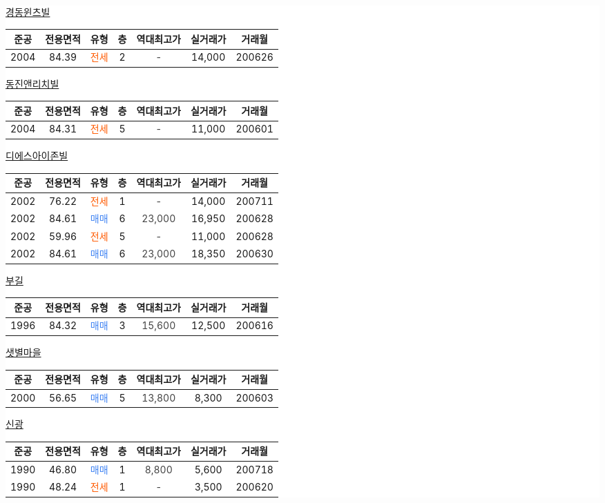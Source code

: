 
[경동윈츠빌](https://search.naver.com/search.naver?query=%EA%B2%BD%EC%83%81%EB%82%A8%EB%8F%84+%EC%B0%BD%EC%9B%90%EC%8B%9C+%EC%A7%84%ED%95%B4%EA%B5%AC+%ED%92%8D%ED%98%B8%EB%8F%99+%EA%B2%BD%EB%8F%99%EC%9C%88%EC%B8%A0%EB%B9%8C)

|준공|전용면적|유형|층|역대최고가|실거래가|거래월|
|:---:|:---:|:---:|:---:|:---:|:---:|:---:|
|2004|84.39|<span style="color:#ff5a00">전세</span>|2|<span style="color:#444444">-</span>|14,000|200626|

[동진앤리치빌](https://search.naver.com/search.naver?query=%EA%B2%BD%EC%83%81%EB%82%A8%EB%8F%84+%EC%B0%BD%EC%9B%90%EC%8B%9C+%EC%A7%84%ED%95%B4%EA%B5%AC+%ED%92%8D%ED%98%B8%EB%8F%99+%EB%8F%99%EC%A7%84%EC%95%A4%EB%A6%AC%EC%B9%98%EB%B9%8C)

|준공|전용면적|유형|층|역대최고가|실거래가|거래월|
|:---:|:---:|:---:|:---:|:---:|:---:|:---:|
|2004|84.31|<span style="color:#ff5a00">전세</span>|5|<span style="color:#444444">-</span>|11,000|200601|

[디에스아이존빌](https://search.naver.com/search.naver?query=%EA%B2%BD%EC%83%81%EB%82%A8%EB%8F%84+%EC%B0%BD%EC%9B%90%EC%8B%9C+%EC%A7%84%ED%95%B4%EA%B5%AC+%ED%92%8D%ED%98%B8%EB%8F%99+%EB%94%94%EC%97%90%EC%8A%A4%EC%95%84%EC%9D%B4%EC%A1%B4%EB%B9%8C)

|준공|전용면적|유형|층|역대최고가|실거래가|거래월|
|:---:|:---:|:---:|:---:|:---:|:---:|:---:|
|2002|76.22|<span style="color:#ff5a00">전세</span>|1|<span style="color:#444444">-</span>|14,000|200711|
|2002|84.61|<span style="color:#4285f3">매매</span>|6|<span style="color:#444444">23,000</span>|16,950|200628|
|2002|59.96|<span style="color:#ff5a00">전세</span>|5|<span style="color:#444444">-</span>|11,000|200628|
|2002|84.61|<span style="color:#4285f3">매매</span>|6|<span style="color:#444444">23,000</span>|18,350|200630|

[부길](https://search.naver.com/search.naver?query=%EA%B2%BD%EC%83%81%EB%82%A8%EB%8F%84+%EC%B0%BD%EC%9B%90%EC%8B%9C+%EC%A7%84%ED%95%B4%EA%B5%AC+%ED%92%8D%ED%98%B8%EB%8F%99+%EB%B6%80%EA%B8%B8)

|준공|전용면적|유형|층|역대최고가|실거래가|거래월|
|:---:|:---:|:---:|:---:|:---:|:---:|:---:|
|1996|84.32|<span style="color:#4285f3">매매</span>|3|<span style="color:#444444">15,600</span>|12,500|200616|

[샛별마을](https://search.naver.com/search.naver?query=%EA%B2%BD%EC%83%81%EB%82%A8%EB%8F%84+%EC%B0%BD%EC%9B%90%EC%8B%9C+%EC%A7%84%ED%95%B4%EA%B5%AC+%ED%92%8D%ED%98%B8%EB%8F%99+%EC%83%9B%EB%B3%84%EB%A7%88%EC%9D%84)

|준공|전용면적|유형|층|역대최고가|실거래가|거래월|
|:---:|:---:|:---:|:---:|:---:|:---:|:---:|
|2000|56.65|<span style="color:#4285f3">매매</span>|5|<span style="color:#444444">13,800</span>|8,300|200603|

[신광](https://search.naver.com/search.naver?query=%EA%B2%BD%EC%83%81%EB%82%A8%EB%8F%84+%EC%B0%BD%EC%9B%90%EC%8B%9C+%EC%A7%84%ED%95%B4%EA%B5%AC+%ED%92%8D%ED%98%B8%EB%8F%99+%EC%8B%A0%EA%B4%91)

|준공|전용면적|유형|층|역대최고가|실거래가|거래월|
|:---:|:---:|:---:|:---:|:---:|:---:|:---:|
|1990|46.80|<span style="color:#4285f3">매매</span>|1|<span style="color:#444444">8,800</span>|5,600|200718|
|1990|48.24|<span style="color:#ff5a00">전세</span>|1|<span style="color:#444444">-</span>|3,500|200620|
